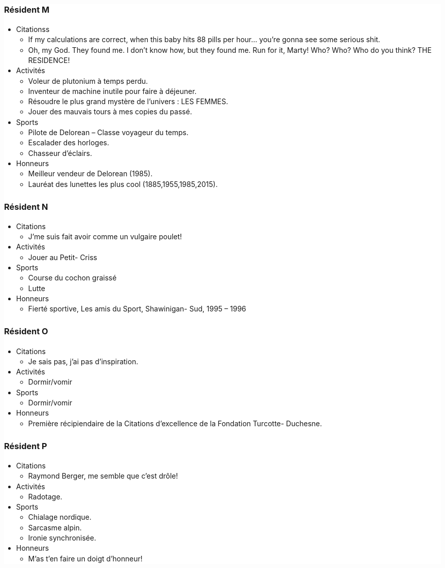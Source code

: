 ### Résident M

 - Citationss
    - If my calculations are correct, when this baby hits 88 pills per hour… you’re gonna see some serious shit.
    - Oh, my God. They found me. I don’t know how, but they found me. Run for it, Marty! Who? Who? Who do you think? THE RESIDENCE!
- Activités
    - Voleur de plutonium à temps perdu.
    - Inventeur de machine inutile pour faire à déjeuner.
    - Résoudre le plus grand mystère de l’univers : LES FEMMES.
    - Jouer des mauvais tours à mes copies du passé.
- Sports
    - Pilote de Delorean – Classe voyageur du temps.
    - Escalader des horloges.
    - Chasseur d’éclairs.
- Honneurs
    - Meilleur vendeur de Delorean (1985).
    - Lauréat des lunettes les plus cool (1885,1955,1985,2015).

### Résident N

- Citations
    - J’me suis fait avoir comme un vulgaire poulet!
- Activités
    - Jouer au Petit- Criss
- Sports
    - Course du cochon graissé
    - Lutte
- Honneurs
    - Fierté sportive, Les amis du Sport, Shawinigan- Sud, 1995 – 1996

### Résident O

- Citations
    - Je sais pas, j’ai pas d’inspiration.
- Activités
    - Dormir/vomir
- Sports
    - Dormir/vomir
- Honneurs
    - Première récipiendaire de la Citations d’excellence de la Fondation Turcotte- Duchesne.

### Résident P

- Citations
    - Raymond Berger, me semble que c’est drôle!
- Activités
    - Radotage.
- Sports
    - Chialage nordique.
    - Sarcasme alpin.
    - Ironie synchronisée.
- Honneurs
    - M’as t’en faire un doigt d’honneur!
